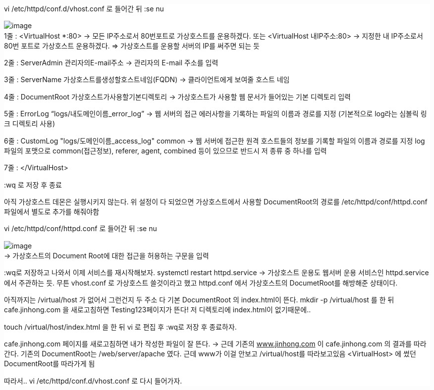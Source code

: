 
vi /etc/httpd/conf.d/vhost.conf 로 들어간 뒤 :se nu
 
![image](https://user-images.githubusercontent.com/39452092/82837410-e857ae00-9f03-11ea-9231-d0f0c4d462ef.png)    
1줄 : <VirtualHost *:80>
→ 모든 IP주소로서 80번포트로 가상호스트를 운용하겠다.
또는
<VirtualHost 내IP주소:80>
→ 지정한 내 IP주소로서 80번 포트로 가상호스트 운용하겠다.
⇒ 가상호스트를 운용할 서버의 IP를 써주면 되는 듯

2줄 : ServerAdmin 관리자의E-mail주소
→ 관리자의 E-mail 주소를 입력

3줄 : ServerName 가상호스트를생성할호스트네임(FQDN)
→ 클라이언트에게 보여줄 호스트 네임

4줄 : DocumentRoot 가상호스트가사용할기본디렉토리
→ 가상호스트가 사용할 웹 문서가 들어있는 기본 디렉토리 입력

5줄 : ErrorLog “logs/내도메인이름_error_log”
→ 웹 서버의 접근 에러사항을 기록하는 파일의 이름과 경로를 지정 (기본적으로 log라는 심볼릭 링크 디렉토리 사용)

6줄 : CustomLog "logs/도메인이름_access_log" common
→ 웹 서버에 접근한 원격 호스트들의 정보를 기록할 파일의 이름과 경로를 지정
log 파일의 포맷으로 common(접근정보), referer, agent, combined 등이 있으므로 반드시 저 종류 중 하나를 입력

7줄 : \</VirtualHost>

:wq 로 저장 후 종료

아직 가상호스트 데몬은 실행시키지 않는다.
위 설정이 다 되었으면 가상호스트에서 사용할 DocumentRoot의 경로를 /etc/httpd/conf/httpd.conf 파일에서 별도로 추가를 해줘야함


vi /etc/httpd/conf/httpd.conf 로 들어간 뒤 :se nu
 
![image](https://user-images.githubusercontent.com/39452092/82837420-ef7ebc00-9f03-11ea-9b64-b670b5e67727.png)    
→ 가상호스트의 Document Root에 대한 접근을 허용하는 구문을 입력

:wq로 저장하고 나와서
이제 서비스를 재시작해보자.
systemctl restart httpd.service → 가상호스트 운용도 웹서버 운용 서비스인 httpd.service에서 주관하는 듯. 무튼 vhost.conf 로 가상호스트 쓸것이라고 했고 httpd.conf 에서 가상호스트의 DocumetRoot를 해방해준 상태이다. 

아직까지는 /virtual/host 가 없어서 그런건지 두 주소 다 기본 DocumentRoot 의 index.html이 뜬다.
mkdir -p /virtual/host 를 한 뒤 cafe.jinhong.com 을 새로고침하면 Testing123페이지가 뜬다! 저 디렉토리에 index.html이 없기때문에..

touch /virtual/host/index.html 을 한 뒤 vi 로 편집 후 :wq로 저장 후 종료하자.

cafe.jinhong.com 페이지를 새로고침하면 내가 작성한 파일이 잘 뜬다.
→ 근데 기존의 www.jinhong.com 이 cafe.jinhong.com 의 결과를 따라간다.
기존의 DocumentRoot는 /web/server/apache 였다. 근데 www가 이걸 안보고 /virtual/host를 따라보고있음
\<VirtualHost> 에 썼던 DocumentRoot를 따라가게 됨

따라서.. vi /etc/httpd/conf.d/vhost.conf 로 다시 들어가자.

